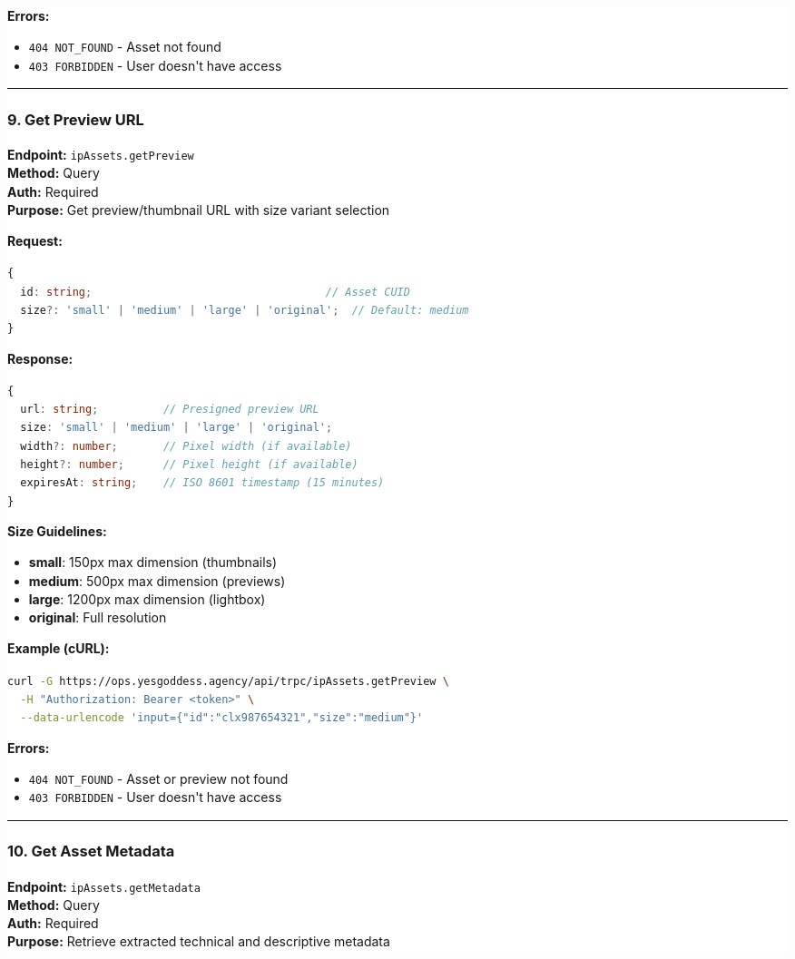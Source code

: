 **Errors:**
- `404 NOT_FOUND` - Asset not found
- `403 FORBIDDEN` - User doesn't have access

---

### 9. Get Preview URL

**Endpoint:** `ipAssets.getPreview`  
**Method:** Query  
**Auth:** Required  
**Purpose:** Get preview/thumbnail URL with size variant selection

**Request:**
```typescript
{
  id: string;                                    // Asset CUID
  size?: 'small' | 'medium' | 'large' | 'original';  // Default: medium
}
```

**Response:**
```typescript
{
  url: string;          // Presigned preview URL
  size: 'small' | 'medium' | 'large' | 'original';
  width?: number;       // Pixel width (if available)
  height?: number;      // Pixel height (if available)
  expiresAt: string;    // ISO 8601 timestamp (15 minutes)
}
```

**Size Guidelines:**
- **small**: 150px max dimension (thumbnails)
- **medium**: 500px max dimension (previews)
- **large**: 1200px max dimension (lightbox)
- **original**: Full resolution

**Example (cURL):**
```bash
curl -G https://ops.yesgoddess.agency/api/trpc/ipAssets.getPreview \
  -H "Authorization: Bearer <token>" \
  --data-urlencode 'input={"id":"clx987654321","size":"medium"}'
```

**Errors:**
- `404 NOT_FOUND` - Asset or preview not found
- `403 FORBIDDEN` - User doesn't have access

---

### 10. Get Asset Metadata

**Endpoint:** `ipAssets.getMetadata`  
**Method:** Query  
**Auth:** Required  
**Purpose:** Retrieve extracted technical and descriptive metadata
